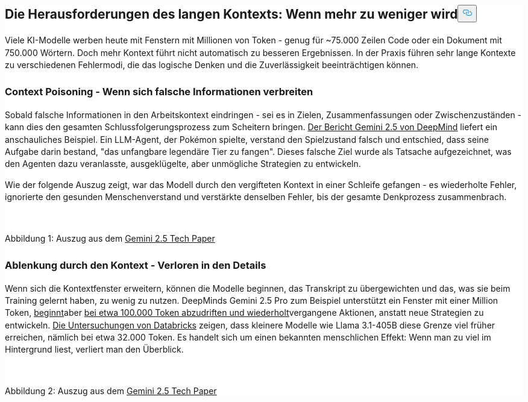 <h2 id="The-Long-Context-Challenges-When-More-Becomes-Less" class="common-anchor-header">Die Herausforderungen des langen Kontexts: Wenn mehr zu weniger wird<button data-href="#The-Long-Context-Challenges-When-More-Becomes-Less" class="anchor-icon" translate="no">
      <svg translate="no"
        aria-hidden="true"
        focusable="false"
        height="20"
        version="1.1"
        viewBox="0 0 16 16"
        width="16"
      >
        <path
          fill="#0092E4"
          fill-rule="evenodd"
          d="M4 9h1v1H4c-1.5 0-3-1.69-3-3.5S2.55 3 4 3h4c1.45 0 3 1.69 3 3.5 0 1.41-.91 2.72-2 3.25V8.59c.58-.45 1-1.27 1-2.09C10 5.22 8.98 4 8 4H4c-.98 0-2 1.22-2 2.5S3 9 4 9zm9-3h-1v1h1c1 0 2 1.22 2 2.5S13.98 12 13 12H9c-.98 0-2-1.22-2-2.5 0-.83.42-1.64 1-2.09V6.25c-1.09.53-2 1.84-2 3.25C6 11.31 7.55 13 9 13h4c1.45 0 3-1.69 3-3.5S14.5 6 13 6z"
        ></path>
      </svg>
    </button></h2><p>Viele KI-Modelle werben heute mit Fenstern mit Millionen von Token - genug für ~75.000 Zeilen Code oder ein Dokument mit 750.000 Wörtern. Doch mehr Kontext führt nicht automatisch zu besseren Ergebnissen. In der Praxis führen sehr lange Kontexte zu verschiedenen Fehlermodi, die das logische Denken und die Zuverlässigkeit beeinträchtigen können.</p>
<h3 id="Context-Poisoning--When-Bad-Information-Spreads" class="common-anchor-header">Context Poisoning - Wenn sich falsche Informationen verbreiten</h3><p>Sobald falsche Informationen in den Arbeitskontext eindringen - sei es in Zielen, Zusammenfassungen oder Zwischenzuständen - kann dies den gesamten Schlussfolgerungsprozess zum Scheitern bringen. <a href="https://arxiv.org/pdf/2507.06261">Der Bericht Gemini 2.5 von DeepMind</a> liefert ein anschauliches Beispiel. Ein LLM-Agent, der Pokémon spielte, verstand den Spielzustand falsch und entschied, dass seine Aufgabe darin bestand, "das unfangbare legendäre Tier zu fangen". Dieses falsche Ziel wurde als Tatsache aufgezeichnet, was den Agenten dazu veranlasste, ausgeklügelte, aber unmögliche Strategien zu entwickeln.</p>
<p>Wie der folgende Auszug zeigt, war das Modell durch den vergifteten Kontext in einer Schleife gefangen - es wiederholte Fehler, ignorierte den gesunden Menschenverstand und verstärkte denselben Fehler, bis der gesamte Denkprozess zusammenbrach.</p>
<p>
  <span class="img-wrapper">
    <img translate="no" src="https://assets.zilliz.com/Figure_1_Excerpt_from_Gemini_2_5_Tech_Paper_e89adf9eed.png" alt="" class="doc-image" id="" />
    <span></span>
  </span>
</p>
<p>Abbildung 1: Auszug aus dem <a href="https://arxiv.org/pdf/2507.06261">Gemini 2.5 Tech Paper</a></p>
<h3 id="Context-Distraction--Lost-in-the-Details" class="common-anchor-header">Ablenkung durch den Kontext - Verloren in den Details</h3><p>Wenn sich die Kontextfenster erweitern, können die Modelle beginnen, das Transkript zu übergewichten und das, was sie beim Training gelernt haben, zu wenig zu nutzen. DeepMinds Gemini 2.5 Pro zum Beispiel unterstützt ein Fenster mit einer Million Token, <a href="https://arxiv.org/pdf/2507.06261">beginnt</a>aber <a href="https://arxiv.org/pdf/2507.06261">bei etwa 100.000 Token abzudriften und wiederholt</a>vergangene Aktionen, anstatt neue Strategien zu entwickeln. <a href="https://www.databricks.com/blog/long-context-rag-performance-llms">Die Untersuchungen von Databricks</a> zeigen, dass kleinere Modelle wie Llama 3.1-405B diese Grenze viel früher erreichen, nämlich bei etwa 32.000 Token. Es handelt sich um einen bekannten menschlichen Effekt: Wenn man zu viel im Hintergrund liest, verliert man den Überblick.</p>
<p>
  <span class="img-wrapper">
    <img translate="no" src="https://assets.zilliz.com/Figure_2_Excerpt_from_Gemini_2_5_Tech_Paper_56d775c59d.png" alt="" class="doc-image" id="" />
    <span></span>
  </span>
</p>
<p>Abbildung 2: Auszug aus dem <a href="https://arxiv.org/pdf/2507.06261">Gemini 2.5 Tech Paper</a></p>
<p>